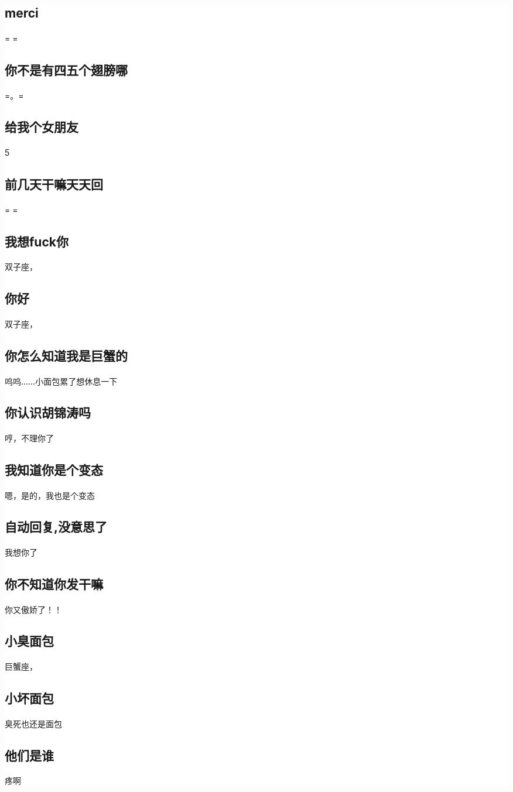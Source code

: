 ## merci
= =

## 你不是有四五个翅膀哪
=。=

## 给我个女朋友
5

## 前几天干嘛天天回
= =

## 我想fuck你
双子座，

## 你好
双子座，

## 你怎么知道我是巨蟹的
呜呜……小面包累了想休息一下

## 你认识胡锦涛吗
哼，不理你了

## 我知道你是个变态
嗯，是的，我也是个变态

## 自动回复,没意思了
我想你了

## 你不知道你发干嘛
你又傲娇了！！

## 小臭面包
巨蟹座，

## 小坏面包
臭死也还是面包

## 他们是谁
疼啊
